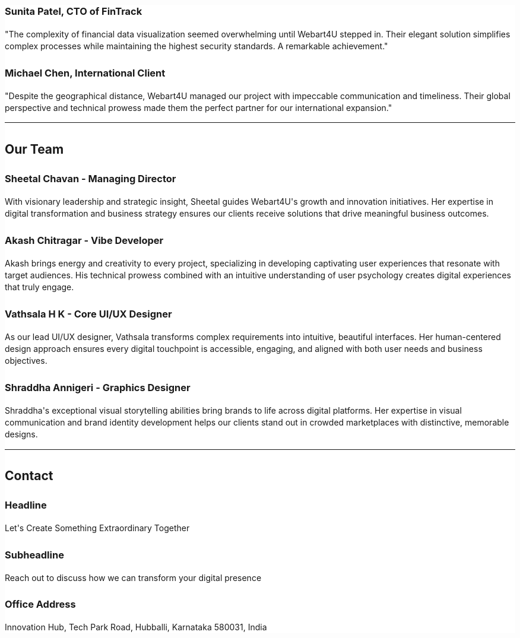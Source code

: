 ### Sunita Patel, CTO of FinTrack
"The complexity of financial data visualization seemed overwhelming until Webart4U stepped in. Their elegant solution simplifies complex processes while maintaining the highest security standards. A remarkable achievement."

### Michael Chen, International Client
"Despite the geographical distance, Webart4U managed our project with impeccable communication and timeliness. Their global perspective and technical prowess made them the perfect partner for our international expansion."

---

## Our Team

### Sheetal Chavan - Managing Director
With visionary leadership and strategic insight, Sheetal guides Webart4U's growth and innovation initiatives. Her expertise in digital transformation and business strategy ensures our clients receive solutions that drive meaningful business outcomes.

### Akash Chitragar - Vibe Developer
Akash brings energy and creativity to every project, specializing in developing captivating user experiences that resonate with target audiences. His technical prowess combined with an intuitive understanding of user psychology creates digital experiences that truly engage.

### Vathsala H K - Core UI/UX Designer
As our lead UI/UX designer, Vathsala transforms complex requirements into intuitive, beautiful interfaces. Her human-centered design approach ensures every digital touchpoint is accessible, engaging, and aligned with both user needs and business objectives.

### Shraddha Annigeri - Graphics Designer
Shraddha's exceptional visual storytelling abilities bring brands to life across digital platforms. Her expertise in visual communication and brand identity development helps our clients stand out in crowded marketplaces with distinctive, memorable designs.

---

## Contact

### Headline
Let's Create Something Extraordinary Together

### Subheadline
Reach out to discuss how we can transform your digital presence

### Office Address
Innovation Hub, 
Tech Park Road,
Hubballi, Karnataka 580031,
India
